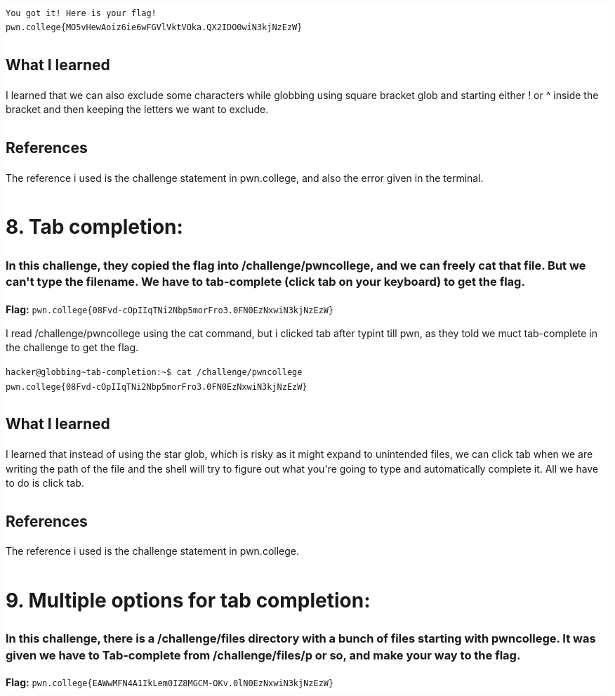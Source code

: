```
You got it! Here is your flag!
pwn.college{MO5vHewAoiz6ie6wFGVlVktVOka.QX2IDO0wiN3kjNzEzW}
```

## What I learned

I learned that we can also exclude some characters while globbing using square bracket glob and starting either ! or ^ inside the bracket and then keeping the letters we want to exclude. 

## References

The reference i used is the challenge statement in pwn.college, and also the error given in the terminal. 

# 8. Tab completion: 

### In this challenge, they copied the flag into /challenge/pwncollege, and we can freely cat that file. But we can't type the filename. We have to tab-complete (click tab on your keyboard) to get the flag.

**Flag:** `pwn.college{08Fvd-cOpIIqTNi2Nbp5morFro3.0FN0EzNxwiN3kjNzEzW}`

I read /challenge/pwncollege using the cat command, but i clicked tab after typint till pwn, as they told we muct tab-complete in the challenge to get the flag. 

```
hacker@globbing~tab-completion:~$ cat /challenge/pwncollege​
pwn.college{08Fvd-cOpIIqTNi2Nbp5morFro3.0FN0EzNxwiN3kjNzEzW}
```

## What I learned

I learned that instead of using the star glob, which is risky as it might expand to unintended files, we can click tab when we are writing the path of the file and the shell will try to figure out what you're going to type and automatically complete it. All we have to do is click tab.

## References

The reference i used is the challenge statement in pwn.college.

# 9. Multiple options for tab completion: 

### In this challenge, there is a /challenge/files directory with a bunch of files starting with pwncollege. It was given we have to Tab-complete from /challenge/files/p or so, and make your way to the flag.

**Flag:** `pwn.college{EAWwMFN4A1IkLem0IZ8MGCM-OKv.0lN0EzNxwiN3kjNzEzW}`
